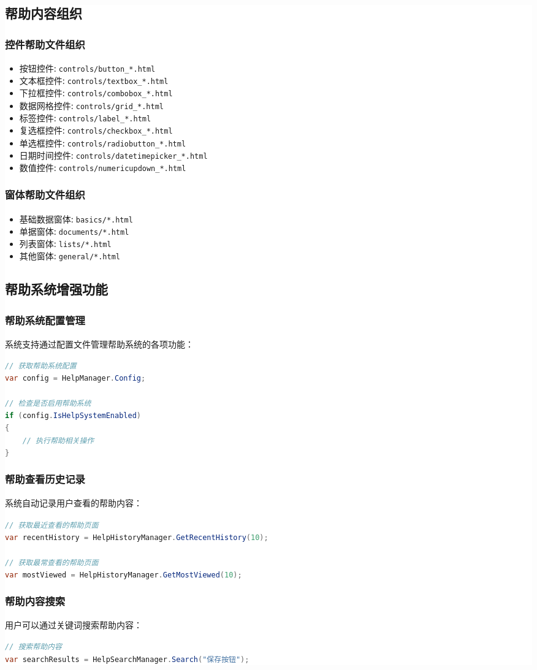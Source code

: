 ## 帮助内容组织

### 控件帮助文件组织
- 按钮控件: `controls/button_*.html`
- 文本框控件: `controls/textbox_*.html`
- 下拉框控件: `controls/combobox_*.html`
- 数据网格控件: `controls/grid_*.html`
- 标签控件: `controls/label_*.html`
- 复选框控件: `controls/checkbox_*.html`
- 单选框控件: `controls/radiobutton_*.html`
- 日期时间控件: `controls/datetimepicker_*.html`
- 数值控件: `controls/numericupdown_*.html`

### 窗体帮助文件组织
- 基础数据窗体: `basics/*.html`
- 单据窗体: `documents/*.html`
- 列表窗体: `lists/*.html`
- 其他窗体: `general/*.html`

## 帮助系统增强功能

### 帮助系统配置管理
系统支持通过配置文件管理帮助系统的各项功能：

```csharp
// 获取帮助系统配置
var config = HelpManager.Config;

// 检查是否启用帮助系统
if (config.IsHelpSystemEnabled)
{
    // 执行帮助相关操作
}
```

### 帮助查看历史记录
系统自动记录用户查看的帮助内容：

```csharp
// 获取最近查看的帮助页面
var recentHistory = HelpHistoryManager.GetRecentHistory(10);

// 获取最常查看的帮助页面
var mostViewed = HelpHistoryManager.GetMostViewed(10);
```

### 帮助内容搜索
用户可以通过关键词搜索帮助内容：

```csharp
// 搜索帮助内容
var searchResults = HelpSearchManager.Search("保存按钮");
```
